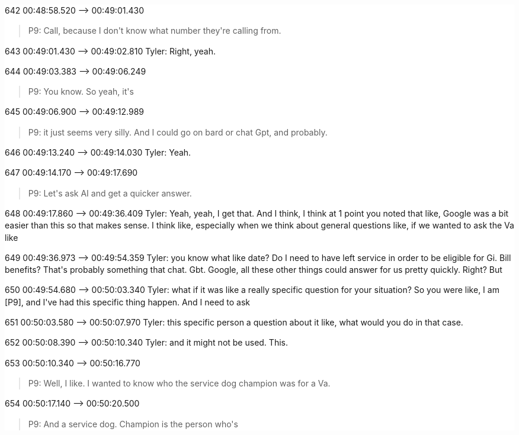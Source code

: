 642
00:48:58.520 --> 00:49:01.430
> P9: Call, because I don't know what number they're calling from.

643
00:49:01.430 --> 00:49:02.810
Tyler: Right, yeah.

644
00:49:03.383 --> 00:49:06.249
> P9: You know. So yeah, it's

645
00:49:06.900 --> 00:49:12.989
> P9: it just seems very silly. And I could go on bard or chat Gpt, and probably.

646
00:49:13.240 --> 00:49:14.030
Tyler: Yeah.

647
00:49:14.170 --> 00:49:17.690
> P9: Let's ask AI and get a quicker answer.

648
00:49:17.860 --> 00:49:36.409
Tyler: Yeah, yeah, I get that. And I think, I think at 1 point you noted that like, Google was a bit easier than this so that makes sense. I think like, especially when we think about general questions like, if we wanted to ask the Va like

649
00:49:36.973 --> 00:49:54.359
Tyler: you know what like date? Do I need to have left service in order to be eligible for Gi. Bill benefits? That's probably something that chat. Gbt. Google, all these other things could answer for us pretty quickly. Right? But

650
00:49:54.680 --> 00:50:03.340
Tyler: what if it was like a really specific question for your situation? So you were like, I am [P9], and I've had this specific thing happen. And I need to ask

651
00:50:03.580 --> 00:50:07.970
Tyler: this specific person a question about it like, what would you do in that case.

652
00:50:08.390 --> 00:50:10.340
Tyler: and it might not be used. This.

653
00:50:10.340 --> 00:50:16.770
> P9: Well, I like. I wanted to know who the service dog champion was for a Va.

654
00:50:17.140 --> 00:50:20.500
> P9: And a service dog. Champion is the person who's
